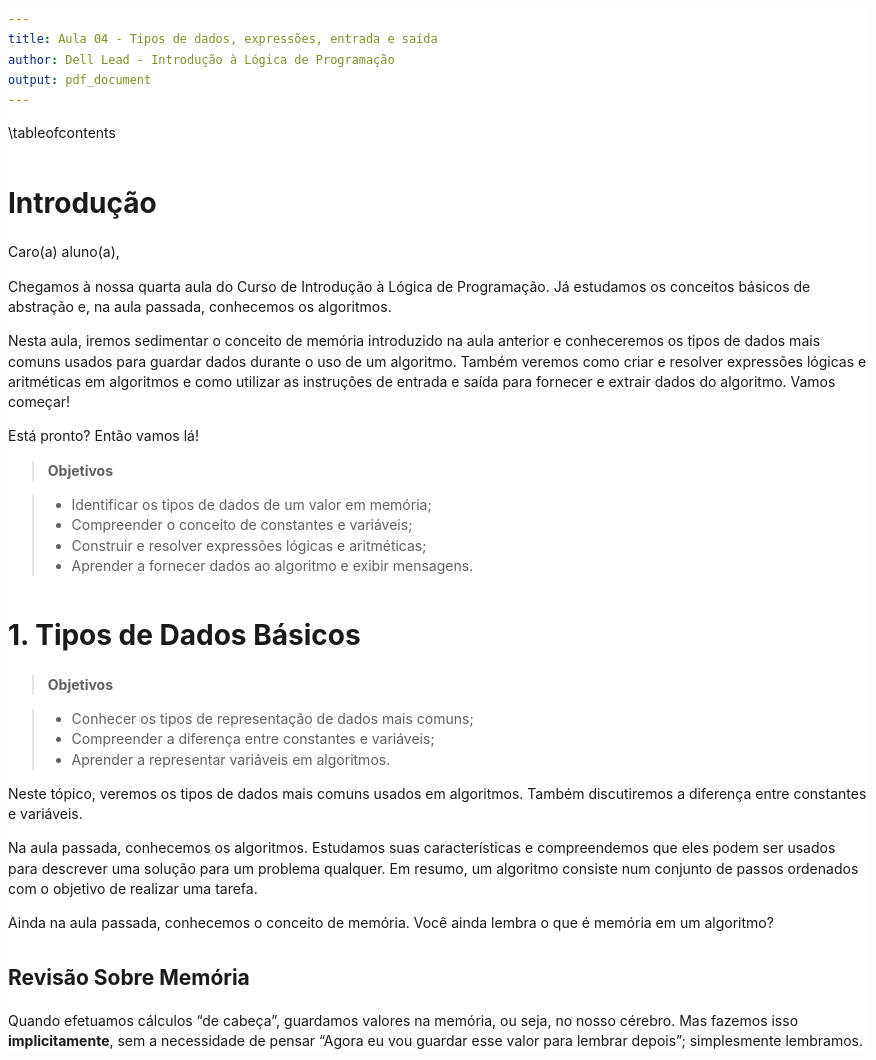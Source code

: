 ```yaml
---
title: Aula 04 - Tipos de dados, expressões, entrada e saída
author: Dell Lead - Introdução à Lógica de Programação
output: pdf_document
---
```


\tableofcontents
 

# Introdução

Caro(a) aluno(a),

Chegamos à nossa quarta aula do Curso de Introdução à Lógica de Programação. Já estudamos os conceitos básicos de abstração e, na aula passada, conhecemos os algoritmos.

Nesta aula, iremos sedimentar o conceito de memória introduzido na aula anterior e conheceremos os tipos de dados mais comuns usados para guardar dados durante o uso de um algoritmo. Também veremos como criar e resolver expressões lógicas e aritméticas em algoritmos e como utilizar as instruções de entrada e saída para fornecer e extrair dados do algoritmo. Vamos começar!

Está pronto? Então vamos lá!

> **Objetivos**

> + Identificar os tipos de dados de um valor em memória;
> + Compreender o conceito de constantes e variáveis;
> + Construir e resolver expressões lógicas e aritméticas;
> + Aprender a fornecer dados ao algoritmo e exibir mensagens.

# 1. Tipos de Dados Básicos

> **Objetivos**

> + Conhecer os tipos de representação de dados mais comuns;
> + Compreender a diferença entre constantes e variáveis;
> + Aprender a representar variáveis em algoritmos.

Neste tópico, veremos os tipos de dados mais comuns usados em algoritmos. Também discutiremos a diferença entre constantes e variáveis.

Na aula passada, conhecemos os algoritmos. Estudamos suas características e compreendemos que eles podem ser usados para descrever uma solução para um problema qualquer. Em resumo, um algoritmo consiste num conjunto de passos ordenados com o objetivo de realizar uma tarefa.

Ainda na aula passada, conhecemos o conceito de memória. Você ainda lembra o que é memória em um algoritmo?

## Revisão Sobre Memória

Quando efetuamos cálculos “de cabeça”, guardamos valores na memória, ou seja, no nosso cérebro. Mas fazemos isso **implicitamente**, sem a necessidade de pensar “Agora eu vou guardar esse valor para lembrar depois”; simplesmente lembramos.

